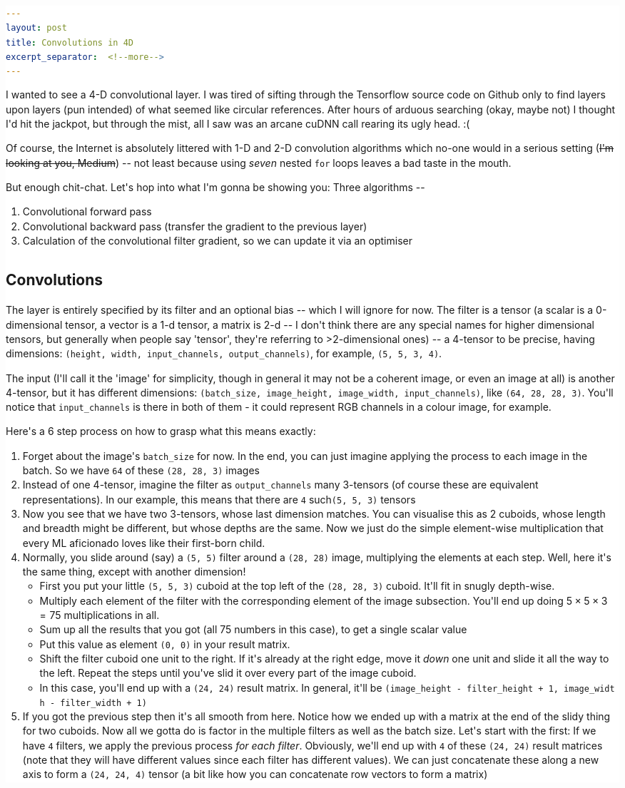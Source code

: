 ```yaml
---
layout: post
title: Convolutions in 4D
excerpt_separator:  <!--more-->
---
```


I wanted to see a 4-D convolutional layer. I was tired of sifting through the Tensorflow source code on Github only to find layers upon layers (pun intended) of what seemed like circular references. After hours of arduous searching (okay, maybe not) I thought I'd hit the jackpot, but through the mist, all I saw was an arcane cuDNN call rearing its ugly head. :(

Of course, the Internet is absolutely littered with 1-D and 2-D convolution algorithms which no-one would in a serious setting (~~I'm looking at you, Medium~~) -- not least because using *seven* nested `for` loops leaves a bad taste in the mouth.

But enough chit-chat. Let's hop into what I'm gonna be showing you: Three algorithms --

 1. Convolutional forward pass
 2. Convolutional backward pass (transfer the gradient to the previous layer)
 3. Calculation of the convolutional filter gradient, so we can update it via an optimiser

## Convolutions

The layer is entirely specified by its filter and an optional bias -- which I will ignore for now. The filter is a tensor (a scalar is a 0-dimensional tensor, a vector is a 1-d tensor, a matrix is 2-d -- I don't think there are any special names for higher dimensional tensors, but generally when people say 'tensor', they're referring to >2-dimensional ones) -- a 4-tensor to be precise, having dimensions: `(height, width, input_channels, output_channels)`, for example, `(5, 5, 3, 4)`.

The input (I'll call it the 'image' for simplicity, though in general it may not be a coherent image, or even an image at all) is another 4-tensor, but it has different dimensions: `(batch_size, image_height, image_width, input_channels)`, like `(64, 28, 28, 3)`. You'll notice that `input_channels` is there in both of them - it could represent RGB channels in a colour image, for example.

Here's a 6 step process on how to grasp what this means exactly:

 1. Forget about the image's `batch_size` for now. In the end, you can just imagine applying the process to each image in the batch. So we have `64` of these `(28, 28, 3)` images
 2. Instead of one 4-tensor, imagine the filter as `output_channels` many 3-tensors (of course these are equivalent representations). In our example, this means that there are `4` such`(5, 5, 3)` tensors
 3. Now you see that we have two 3-tensors, whose last dimension matches. You can visualise this as 2 cuboids, whose length and breadth might be different, but whose depths are the same. Now we just do the simple element-wise multiplication that every ML aficionado loves like their first-born child.
 4. Normally, you slide around (say) a `(5, 5)` filter around a `(28, 28)` image, multiplying the elements at each step. Well, here it's the same thing, except with another dimension! 
	- First you put your little `(5, 5, 3)` cuboid at the top left of the `(28, 28, 3)` cuboid. It'll fit in snugly depth-wise.
	- Multiply each element of the filter with the corresponding element of the image subsection. You'll end up doing $5\times5\times3=75$ multiplications in all.
	- Sum up all the results that you got (all 75 numbers in this case), to get a single scalar value
	- Put this value as element `(0, 0)` in your result matrix.
	- Shift the filter cuboid one unit to the right. If it's already at the right edge, move it *down* one unit and slide it all the way to the left. Repeat the steps until you've slid it over every part of the image cuboid. 
	- In this case, you'll end up with a `(24, 24)` result matrix. In general, it'll be `(image_height - filter_height + 1, image_width - filter_width + 1)`
 5. If you got the previous step then it's all smooth from here. Notice how we ended up with a matrix at the end of the slidy thing for two cuboids. Now all we gotta do is factor in the multiple filters as well as the batch size. Let's start with the first: If we have `4` filters, we apply the previous process *for each filter*. Obviously, we'll end up with `4` of these `(24, 24)` result matrices (note that they will have different values since each filter has different values). We can just concatenate these along a new axis to form a `(24, 24, 4)` tensor (a bit like how you can concatenate row vectors to form a matrix)